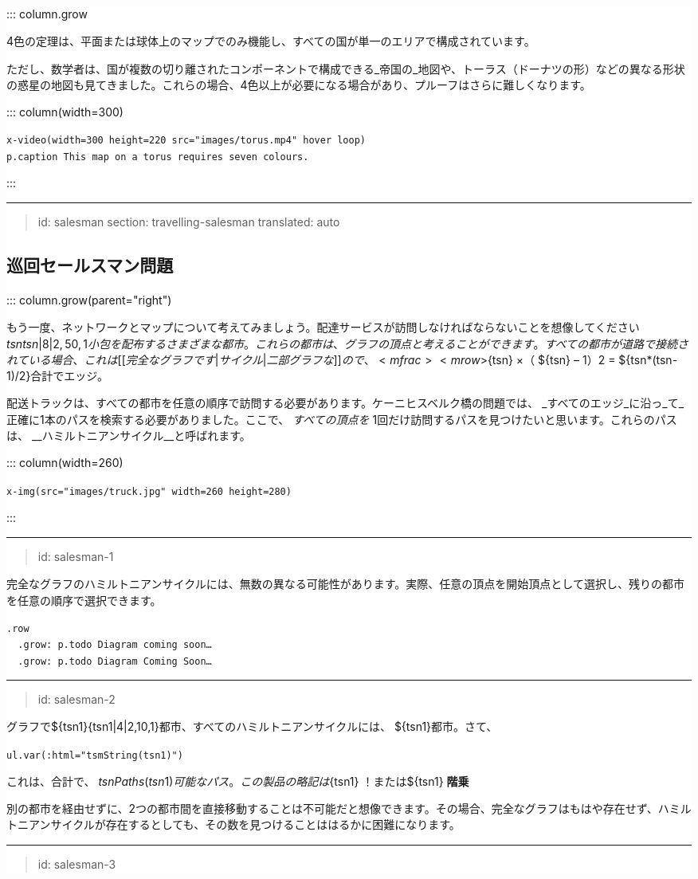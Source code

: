 ::: column.grow

4色の定理は、平面または球体上のマップでのみ機能し、すべての国が単一のエリアで構成されています。 

ただし、数学者は、国が複数の切り離されたコンポーネントで構成できる_帝国の_地図や、トーラス（ドーナツの形）などの異なる形状の惑星の地図も見てきました。これらの場合、4色以上が必要になる場合があり、プルーフはさらに難しくなります。 

::: column(width=300)

    x-video(width=300 height=220 src="images/torus.mp4" hover loop)
    p.caption This map on a torus requires seven colours.

:::

---
> id: salesman
> section: travelling-salesman
> translated: auto

## 巡回セールスマン問題

::: column.grow(parent="right")

もう一度、ネットワークとマップについて考えてみましょう。配達サービスが訪問しなければならないことを想像してください${tsn}{tsn|8|2,50,1}小包を配布するさまざまな都市。これらの都市は、グラフの頂点と考えることができます。すべての都市が道路で接続されている場合、これは[[完全なグラフです|サイクル|二部グラフな]]ので、 <mfrac><mrow>${tsn} ×（ ${tsn} – 1）</mrow><mn>2</mn></mfrac> = ${tsn*(tsn-1)/2}合計でエッジ。 

配送トラックは、すべての都市を任意の順序で訪問する必要があります。ケーニヒスベルク橋の問題では、 _すべてのエッジ_に沿っ_て_正確に1本のパスを検索する必要がありました。ここで、 _すべての頂点を_ 1回だけ訪問するパスを見つけたいと思います。これらのパスは、 __ハミルトニアンサイクル__と呼ばれます。 

::: column(width=260)

    x-img(src="images/truck.jpg" width=260 height=280)

:::

---
> id: salesman-1

完全なグラフのハミルトニアンサイクルには、無数の異なる可能性があります。実際、任意の頂点を開始頂点として選択し、残りの都市を任意の順序で選択できます。 

    .row
      .grow: p.todo Diagram coming soon…
      .grow: p.todo Diagram Coming Soon…

---
> id: salesman-2

グラフで${tsn1}{tsn1|4|2,10,1}都市、すべてのハミルトニアンサイクルには、 ${tsn1}都市。さて、 

    ul.var(:html="tsmString(tsn1)")

これは、合計で、 ${tsnPaths(tsn1)}可能なパス。この製品の略記は${tsn1} ！または${tsn1} __階乗__ 

別の都市を経由せずに、2つの都市間を直接移動することは不可能だと想像できます。その場合、完全なグラフはもはや存在せず、ハミルトニアンサイクルが存在するとしても、その数を見つけることははるかに困難になります。 

---
> id: salesman-3
